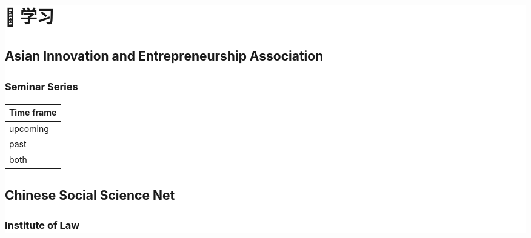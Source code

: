 # 📖 学习

## Asian Innovation and Entrepreneurship Association <Site url="www.aiea.org"/>

### Seminar Series <Site url="www.aiea.org" size="sm" />

<Route namespace="aiea" :data='{"path":"/seminars/:period","categories":["study"],"example":"/aiea/seminars/upcoming","parameters":{"period":"Time frame"},"features":{"requireConfig":false,"requirePuppeteer":false,"antiCrawler":false,"supportBT":false,"supportPodcast":false,"supportScihub":false},"name":"Seminar Series","maintainers":["zxx-457"],"description":"| Time frame |\n  | ---------- |\n  | upcoming   |\n  | past       |\n  | both       |","location":"index.ts"}' :test='{"code":1,"message":"AssertionError: expected 503 to be 200 // Object.is equality\n    at /home/runner/work/RSSHub/RSSHub/lib/routes.test.ts:79:41\n    at processTicksAndRejections (node:internal/process/task_queues:95:5)\n    at runTest (file:///home/runner/work/RSSHub/RSSHub/node_modules/.pnpm/@vitest+runner@2.0.5/node_modules/@vitest/runner/dist/index.js:960:11)\n    at async Promise.all (index 23)\n    at runSuite (file:///home/runner/work/RSSHub/RSSHub/node_modules/.pnpm/@vitest+runner@2.0.5/node_modules/@vitest/runner/dist/index.js:1102:13)\n    at runSuite (file:///home/runner/work/RSSHub/RSSHub/node_modules/.pnpm/@vitest+runner@2.0.5/node_modules/@vitest/runner/dist/index.js:1116:15)\n    at runFiles (file:///home/runner/work/RSSHub/RSSHub/node_modules/.pnpm/@vitest+runner@2.0.5/node_modules/@vitest/runner/dist/index.js:1173:5)\n    at startTests (file:///home/runner/work/RSSHub/RSSHub/node_modules/.pnpm/@vitest+runner@2.0.5/node_modules/@vitest/runner/dist/index.js:1182:3)\n    at file:///home/runner/work/RSSHub/RSSHub/node_modules/.pnpm/vitest@2.0.5_@types+node@22.0.2_jsdom@24.1.1_bufferutil@4.0.8_utf-8-validate@5.0.10_/node_modules/vitest/dist/chunks/runBaseTests.CyvqmuC9.js:130:11\n    at withEnv (file:///home/runner/work/RSSHub/RSSHub/node_modules/.pnpm/vitest@2.0.5_@types+node@22.0.2_jsdom@24.1.1_bufferutil@4.0.8_utf-8-validate@5.0.10_/node_modules/vitest/dist/chunks/runBaseTests.CyvqmuC9.js:94:5)\n    at run (file:///home/runner/work/RSSHub/RSSHub/node_modules/.pnpm/vitest@2.0.5_@types+node@22.0.2_jsdom@24.1.1_bufferutil@4.0.8_utf-8-validate@5.0.10_/node_modules/vitest/dist/chunks/runBaseTests.CyvqmuC9.js:116:3)\n    at runBaseTests (file:///home/runner/work/RSSHub/RSSHub/node_modules/.pnpm/vitest@2.0.5_@types+node@22.0.2_jsdom@24.1.1_bufferutil@4.0.8_utf-8-validate@5.0.10_/node_modules/vitest/dist/chunks/base.CC5R_kgU.js:31:3)\n    at ForksBaseWorker.executeTests (file:///home/runner/work/RSSHub/RSSHub/node_modules/.pnpm/vitest@2.0.5_@types+node@22.0.2_jsdom@24.1.1_bufferutil@4.0.8_utf-8-validate@5.0.10_/node_modules/vitest/dist/workers/forks.js:25:7)\n    at execute (file:///home/runner/work/RSSHub/RSSHub/node_modules/.pnpm/vitest@2.0.5_@types+node@22.0.2_jsdom@24.1.1_bufferutil@4.0.8_utf-8-validate@5.0.10_/node_modules/vitest/dist/worker.js:115:5)\n    at onMessage (file:///home/runner/work/RSSHub/RSSHub/node_modules/.pnpm/tinypool@1.0.0/node_modules/tinypool/dist/entry/process.js:54:20)"}' />

| Time frame |
  | ---------- |
  | upcoming   |
  | past       |
  | both       |

## Chinese Social Science Net <Site url="iolaw.cssn.cn"/>

### Institute of Law <Site url="iolaw.cssn.cn" size="sm" />
